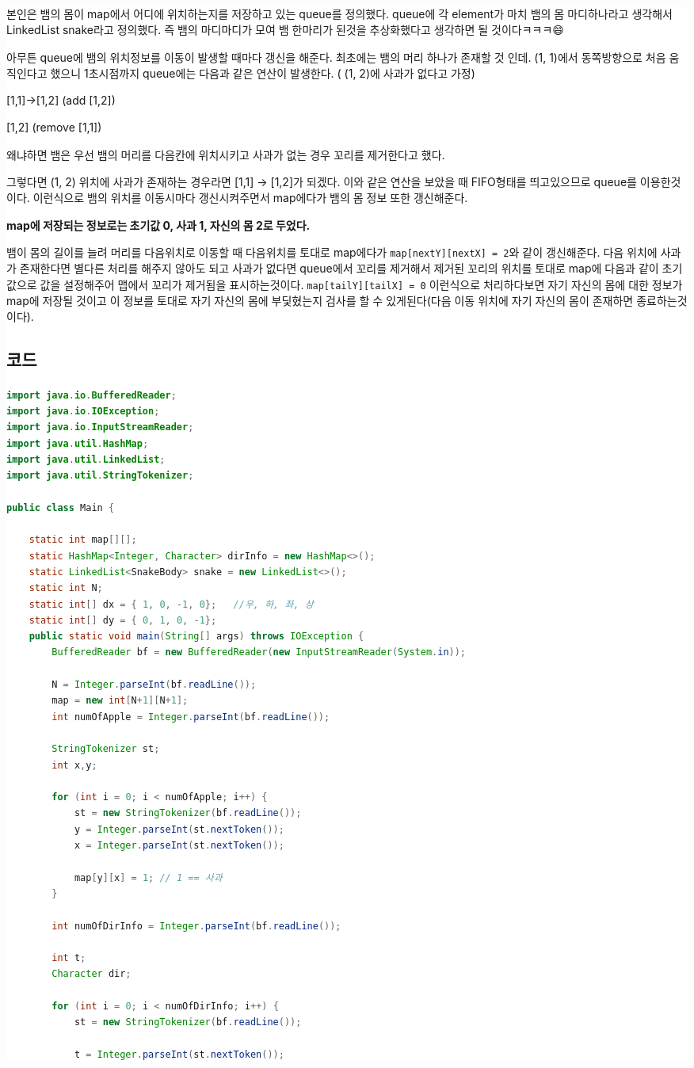 본인은 뱀의 몸이 map에서 어디에 위치하는지를 저장하고 있는 queue를 정의했다. queue에 각 element가 마치 뱀의 몸 마디하나라고 생각해서 LinkedList<SnakeBody> snake라고 정의했다. 즉 뱀의 마디마디가 모여 뱀 한마리가 된것을 추상화했다고 생각하면 될 것이다ㅋㅋㅋ😄

아무튼 queue에 뱀의 위치정보를 이동이 발생할 때마다 갱신을 해준다. 최초에는 뱀의 머리 하나가 존재할 것 인데. (1, 1)에서 동쪽방향으로 처음 움직인다고 했으니 1초시점까지 queue에는 다음과 같은 연산이 발생한다. ( (1, 2)에 사과가 없다고 가정)

[1,1]→[1,2] (add [1,2])

[1,2] (remove [1,1])

왜냐하면 뱀은 우선 뱀의 머리를 다음칸에 위치시키고 사과가 없는 경우 꼬리를 제거한다고 했다.

그렇다면 (1, 2) 위치에 사과가 존재하는 경우라면  [1,1] → [1,2]가 되겠다. 이와 같은 연산을 보았을 때 FIFO형태를 띄고있으므로 queue를 이용한것이다. 이런식으로 뱀의 위치를 이동시마다 갱신시켜주면서 map에다가 뱀의 몸 정보 또한 갱신해준다.

**map에 저장되는 정보로는 초기값 0, 사과 1, 자신의 몸 2로 두었다.**

뱀이 몸의 길이를 늘려 머리를 다음위치로 이동할 때 다음위치를 토대로 map에다가 `map[nextY][nextX] = 2`와 같이 갱신해준다. 다음 위치에 사과가 존재한다면 별다른 처리를 해주지 않아도 되고 사과가 없다면 queue에서 꼬리를 제거해서 제거된 꼬리의 위치를 토대로 map에 다음과 같이 초기값으로 값을 설정해주어 맵에서 꼬리가 제거됨을 표시하는것이다.  `map[tailY][tailX] = 0`  이런식으로 처리하다보면 자기 자신의 몸에 대한 정보가 map에 저장될 것이고 이 정보를 토대로 자기 자신의 몸에 부딫혔는지 검사를 할 수 있게된다(다음 이동 위치에 자기 자신의 몸이 존재하면 종료하는것이다).

## 코드

```java
import java.io.BufferedReader;
import java.io.IOException;
import java.io.InputStreamReader;
import java.util.HashMap;
import java.util.LinkedList;
import java.util.StringTokenizer;

public class Main {

    static int map[][];
    static HashMap<Integer, Character> dirInfo = new HashMap<>();
    static LinkedList<SnakeBody> snake = new LinkedList<>();
    static int N;
    static int[] dx = { 1, 0, -1, 0};	//우, 하, 좌, 상
    static int[] dy = { 0, 1, 0, -1};
    public static void main(String[] args) throws IOException {
        BufferedReader bf = new BufferedReader(new InputStreamReader(System.in));

        N = Integer.parseInt(bf.readLine());
        map = new int[N+1][N+1];
        int numOfApple = Integer.parseInt(bf.readLine());

        StringTokenizer st;
        int x,y;

        for (int i = 0; i < numOfApple; i++) {
            st = new StringTokenizer(bf.readLine());
            y = Integer.parseInt(st.nextToken());
            x = Integer.parseInt(st.nextToken());

            map[y][x] = 1; // 1 == 사과
        }

        int numOfDirInfo = Integer.parseInt(bf.readLine());

        int t;
        Character dir;

        for (int i = 0; i < numOfDirInfo; i++) {
            st = new StringTokenizer(bf.readLine());

            t = Integer.parseInt(st.nextToken());
```